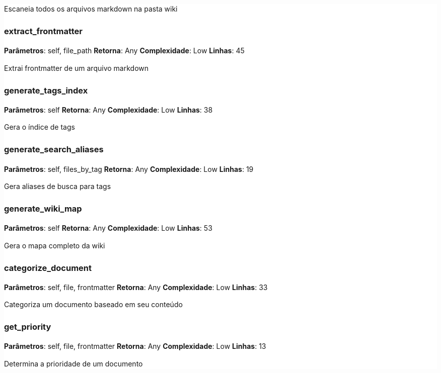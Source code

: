 Escaneia todos os arquivos markdown na pasta wiki

### extract_frontmatter

**Parâmetros**: self, file_path
**Retorna**: Any
**Complexidade**: Low
**Linhas**: 45

Extrai frontmatter de um arquivo markdown

### generate_tags_index

**Parâmetros**: self
**Retorna**: Any
**Complexidade**: Low
**Linhas**: 38

Gera o índice de tags

### generate_search_aliases

**Parâmetros**: self, files_by_tag
**Retorna**: Any
**Complexidade**: Low
**Linhas**: 19

Gera aliases de busca para tags

### generate_wiki_map

**Parâmetros**: self
**Retorna**: Any
**Complexidade**: Low
**Linhas**: 53

Gera o mapa completo da wiki

### categorize_document

**Parâmetros**: self, file, frontmatter
**Retorna**: Any
**Complexidade**: Low
**Linhas**: 33

Categoriza um documento baseado em seu conteúdo

### get_priority

**Parâmetros**: self, file, frontmatter
**Retorna**: Any
**Complexidade**: Low
**Linhas**: 13

Determina a prioridade de um documento
